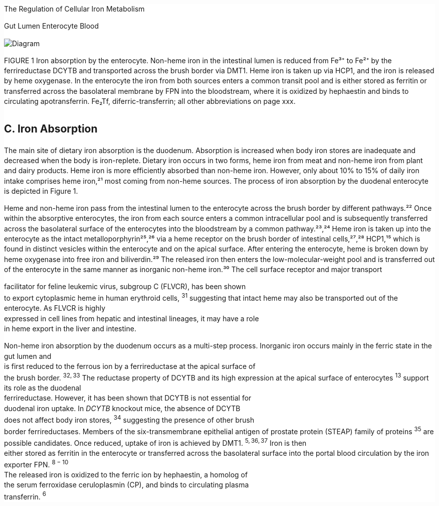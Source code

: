 The Regulation of Cellular Iron Metabolism

Gut Lumen                                      Enterocyte                                    Blood

![Diagram](#)

FIGURE 1 Iron absorption by the enterocyte. Non-heme iron in the intestinal lumen is reduced from Fe³⁺ to Fe²⁺ by the ferrireductase DCYTB and transported across the brush border via DMT1. Heme iron is taken up via HCP1, and the iron is released by heme oxygenase. In the enterocyte the iron from both sources enters a common transit pool and is either stored as ferritin or transferred across the basolateral membrane by FPN into the bloodstream, where it is oxidized by hephaestin and binds to circulating apotransferrin. Fe₂Tf, diferric-transferrin; all other abbreviations on page xxx.

## C. Iron Absorption

The main site of dietary iron absorption is the duodenum. Absorption is increased when body iron stores are inadequate and decreased when the body is iron-replete. Dietary iron occurs in two forms, heme iron from meat and non-heme iron from plant and dairy products. Heme iron is more efficiently absorbed than non-heme iron. However, only about 10% to 15% of daily iron intake comprises heme iron,²¹ most coming from non-heme sources. The process of iron absorption by the duodenal enterocyte is depicted in Figure 1.

Heme and non-heme iron pass from the intestinal lumen to the enterocyte across the brush border by different pathways.²² Once within the absorptive enterocytes, the iron from each source enters a common intracellular pool and is subsequently transferred across the basolateral surface of the enterocytes into the bloodstream by a common pathway.²³,²⁴ Heme iron is taken up into the enterocyte as the intact metalloporphyrin²⁵,²⁶ via a heme receptor on the brush border of intestinal cells,²⁷,²⁸ HCP1,¹⁵ which is found in distinct vesicles within the enterocyte and on the apical surface. After entering the enterocyte, heme is broken down by heme oxygenase into free iron and biliverdin.²⁹ The released iron then enters the low-molecular-weight pool and is transferred out of the enterocyte in the same manner as inorganic non-heme iron.³⁰ The cell surface receptor and major transport

facilitator for feline leukemic virus, subgroup C (FLVCR), has been shown  
to export cytoplasmic heme in human erythroid cells, ${}^{31}$ suggesting that intact heme may also be transported out of the enterocyte. As FLVCR is highly  
expressed in cell lines from hepatic and intestinal lineages, it may have a role  
in heme export in the liver and intestine.

Non-heme iron absorption by the duodenum occurs as a multi-step process. Inorganic iron occurs mainly in the ferric state in the gut lumen and  
is first reduced to the ferrous ion by a ferrireductase at the apical surface of  
the brush border. ${}^{32,33}$ The reductase property of DCYTB and its high expression at the apical surface of enterocytes ${}^{13}$ support its role as the duodenal  
ferrireductase. However, it has been shown that DCYTB is not essential for  
duodenal iron uptake. In $DCYTB$ knockout mice, the absence of DCYTB  
does not affect body iron stores, ${}^{34}$ suggesting the presence of other brush  
border ferrireductases. Members of the six-transmembrane epithelial antigen of prostate protein (STEAP) family of proteins ${}^{35}$ are possible candidates. Once reduced, uptake of iron is achieved by DMT1. ${}^{5,36,37}$ Iron is then  
either stored as ferritin in the enterocyte or transferred across the basolateral surface into the portal blood circulation by the iron exporter FPN. ${}^{8-10}$  
The released iron is oxidized to the ferric ion by hephaestin, a homolog of  
the serum ferroxidase ceruloplasmin (CP), and binds to circulating plasma  
transferrin. ${}^{6}$
